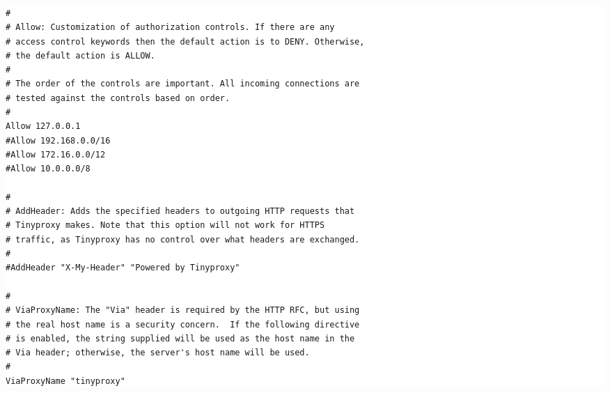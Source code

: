 
    #
    # Allow: Customization of authorization controls. If there are any
    # access control keywords then the default action is to DENY. Otherwise,
    # the default action is ALLOW.
    #
    # The order of the controls are important. All incoming connections are
    # tested against the controls based on order.
    #
    Allow 127.0.0.1
    #Allow 192.168.0.0/16
    #Allow 172.16.0.0/12
    #Allow 10.0.0.0/8

    #
    # AddHeader: Adds the specified headers to outgoing HTTP requests that
    # Tinyproxy makes. Note that this option will not work for HTTPS
    # traffic, as Tinyproxy has no control over what headers are exchanged.
    #
    #AddHeader "X-My-Header" "Powered by Tinyproxy"

    #
    # ViaProxyName: The "Via" header is required by the HTTP RFC, but using
    # the real host name is a security concern.  If the following directive
    # is enabled, the string supplied will be used as the host name in the
    # Via header; otherwise, the server's host name will be used.
    #
    ViaProxyName "tinyproxy"
